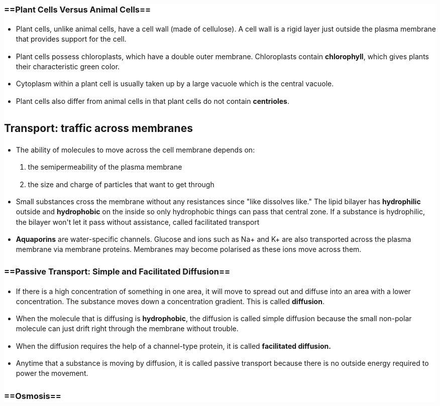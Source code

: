 ### ==Plant Cells Versus Animal Cells==

-   Plant cells, unlike animal cells, have a cell wall (made of
    cellulose). A cell wall is a rigid layer just outside the plasma
    membrane that provides support for the cell.

-   Plant cells possess chloroplasts, which have a double outer
    membrane. Chloroplasts contain **chlorophyll**, which gives plants
    their characteristic green color.

-   Cytoplasm within a plant cell is usually taken up by a large vacuole
    which is the central vacuole.

-   Plant cells also differ from animal cells in that plant cells do not
    contain **centrioles**.

## Transport: traffic across membranes

-   The ability of molecules to move across the cell membrane depends
    on:

    1.  the semipermeability of the plasma membrane

    2.  the size and charge of particles that want to get through

-   Small substances cross the membrane without any resistances since
    "like dissolves like." The lipid bilayer has **hydrophilic** outside
    and **hydrophobic** on the inside so only hydrophobic things can
    pass that central zone. If a substance is hydrophilic, the bilayer
    won't let it pass without assistance, called facilitated transport

-   **Aquaporins** are water-specific channels. Glucose and ions such as
    Na+ and K+ are also transported across the plasma membrane via
    membrane proteins. Membranes may become polarised as these ions move
    across them.

### ==Passive Transport: Simple and Facilitated Diffusion==

-   If there is a high concentration of something in one area, it will
    move to spread out and diffuse into an area with a lower
    concentration. The substance moves down a concentration gradient.
    This is called **diffusion**.

-   When the molecule that is diffusing is **hydrophobic**, the
    diffusion is called simple diffusion because the small non-polar
    molecule can just drift right through the membrane without trouble.

-   When the diffusion requires the help of a channel-type protein, it
    is called **facilitated diffusion.**

-   Anytime that a substance is moving by diffusion, it is called
    passive transport because there is no outside energy required to
    power the movement.

### ==Osmosis==
